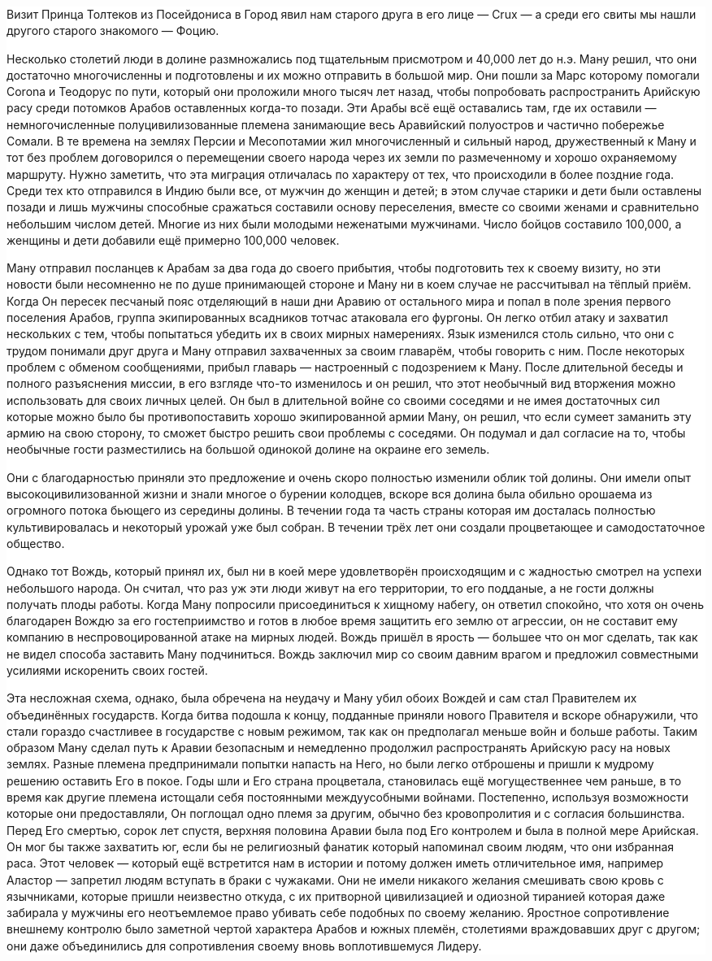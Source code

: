 Визит Принца Толтеков из Посейдониса в Город явил нам старого друга в его лице — Crux — а среди его свиты мы нашли другого старого знакомого — Фоцию.

Несколько столетий люди в долине размножались под тщательным присмотром и 40,000 лет до н.э. Ману решил, что они достаточно многочисленны и подготовлены и их можно отправить в большой мир. Они пошли за Марс которому помогали Corona и Теодорус по пути, который они проложили много тысяч лет назад, чтобы попробовать распространить Арийскую расу среди потомков Арабов оставленных когда-то позади. Эти Арабы всё ещё оставались там, где их оставили — немногочисленные полуцивилизованные племена занимающие весь Аравийский полуостров и частично побережье Сомали. В те времена на землях Персии и Месопотамии жил многочисленный и сильный народ, дружественный к Ману и тот без проблем договорился о перемещении своего народа через их земли по размеченному и хорошо охраняемому маршруту. Нужно заметить, что эта миграция отличалась по характеру от тех, что происходили в более поздние года. Среди тех кто отправился в Индию были все, от мужчин до женщин и детей; в этом случае старики и дети были оставлены позади и лишь мужчины способные сражаться составили основу переселения, вместе со своими женами и сравнительно небольшим числом детей. Многие из них были молодыми неженатыми мужчинами. Число бойцов составило 100,000, а женщины и дети добавили ещё примерно 100,000 человек.

Ману отправил посланцев к Арабам за два года до своего прибытия, чтобы подготовить тех к своему визиту, но эти новости были несомненно не по душе принимающей стороне и Ману ни в коем случае не рассчитывал на тёплый приём. Когда Он пересек песчаный пояс отделяющий в наши дни Аравию от остального мира и попал в поле зрения первого поселения Арабов, группа экипированных всадников тотчас атаковала его фургоны. Он легко отбил атаку и захватил нескольких с тем, чтобы попытаться убедить их в своих мирных намерениях. Язык изменился столь сильно, что они с трудом понимали друг друга и Ману отправил захваченных за своим главарём, чтобы говорить с ним. После некоторых проблем с обменом сообщениями, прибыл главарь — настроенный с подозрением к Ману. После длительной беседы и полного разъяснения миссии, в его взгляде что-то изменилось и он решил, что этот необычный вид вторжения можно использовать для своих личных целей. Он был в длительной войне со своими соседями и не имея достаточных сил которые можно было бы противопоставить хорошо экипированной армии Ману, он решил, что если сумеет заманить эту армию на свою сторону, то сможет быстро решить свои проблемы с соседями. Он подумал и дал согласие на то, чтобы необычные гости разместились на большой одинокой долине на окраине его земель.

Они с благодарностью приняли это предложение и очень скоро полностью изменили облик той долины. Они имели опыт высокоцивилизованной жизни и знали многое о бурении колодцев, вскоре вся долина была обильно орошаема из огромного потока бьющего из середины долины. В течении года та часть страны которая им досталась полностью культивировалась и некоторый урожай уже был собран. В течении трёх лет они создали процветающее и самодостаточное общество.

Однако тот Вождь, который принял их, был ни в коей мере удовлетворён происходящим и с жадностью смотрел на успехи небольшого народа. Он считал, что раз уж эти люди живут на его территории, то его подданые, а не гости должны получать плоды работы. Когда Ману попросили присоединиться к хищному набегу, он ответил спокойно, что хотя он очень благодарен Вождю за его гостеприимство и готов в любое время защитить его землю от агрессии, он не составит ему компанию в неспровоцированной атаке на мирных людей. Вождь пришёл в ярость — большее что он мог сделать, так как не видел способа заставить Ману подчиниться. Вождь заключил мир со своим давним врагом и предложил совместными усилиями искоренить своих гостей.

Эта несложная схема, однако, была обречена на неудачу и Ману убил обоих Вождей и сам стал Правителем их объединённых государств. Когда битва подошла к концу, подданные приняли нового Правителя и вскоре обнаружили, что стали гораздо счастливее в государстве с новым режимом, так как он предполагал меньше войн и больше работы. Таким образом Ману сделал путь к Аравии безопасным и немедленно продолжил распространять Арийскую расу на новых землях. Разные племена предпринимали попытки напасть на Него, но были легко отброшены и пришли к мудрому решению оставить Его в покое. Годы шли и Его страна процветала, становилась ещё могущественнее чем раньше, в то время как другие племена истощали себя постоянными междуусобными войнами. Постепенно, используя возможности которые они предоставляли, Он поглощал одно племя за другим, обычно без кровопролития и с согласия большинства. Перед Его смертью, сорок лет спустя, верхняя половина Аравии была под Его контролем и была в полной мере Арийская. Он мог бы также захватить юг, если бы не религиозный фанатик который напоминал своим людям, что они избранная раса. Этот человек — который ещё встретится нам в истории и потому должен иметь отличительное имя, например Аластор — запретил людям вступать в браки с чужаками. Они не имели никакого желания смешивать свою кровь с язычниками, которые пришли неизвестно откуда, с их притворной цивилизацией и одиозной тиранией которая даже забирала у мужчины его неотъемлемое право убивать себе подобных по своему желанию. Яростное сопротивление внешнему контролю было заметной чертой характера Арабов и южных племён, столетиями враждовавших друг с другом; они даже объединились для сопротивления своему вновь воплотившемуся Лидеру.
